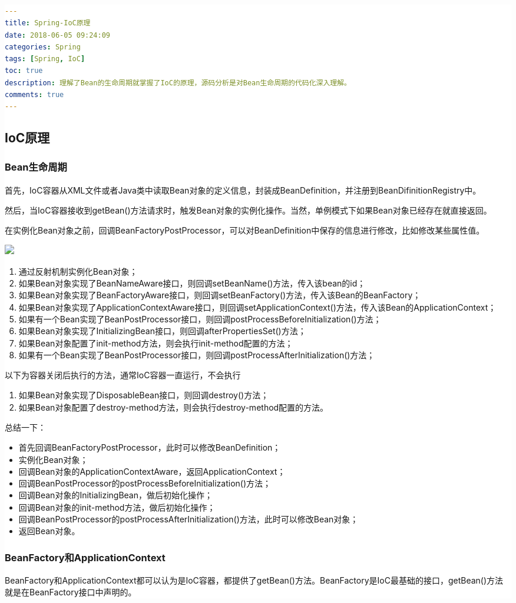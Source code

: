 ```yaml
---
title: Spring-IoC原理
date: 2018-06-05 09:24:09
categories: Spring
tags: [Spring, IoC]
toc: true
description: 理解了Bean的生命周期就掌握了IoC的原理，源码分析是对Bean生命周期的代码化深入理解。
comments: true
---
```


## IoC原理

### Bean生命周期

首先，IoC容器从XML文件或者Java类中读取Bean对象的定义信息，封装成BeanDefinition，并注册到BeanDifinitionRegistry中。

然后，当IoC容器接收到getBean()方法请求时，触发Bean对象的实例化操作。当然，单例模式下如果Bean对象已经存在就直接返回。

在实例化Bean对象之前，回调BeanFactoryPostProcessor，可以对BeanDefinition中保存的信息进行修改，比如修改某些属性值。

![](/images/spring-ioc-inside-beanlife.png)



1. 通过反射机制实例化Bean对象；
2. 如果Bean对象实现了BeanNameAware接口，则回调setBeanName()方法，传入该bean的id；
3. 如果Bean对象实现了BeanFactoryAware接口，则回调setBeanFactory()方法，传入该Bean的BeanFactory；
4. 如果Bean对象实现了ApplicationContextAware接口，则回调setApplicationContext()方法，传入该Bean的ApplicationContext；
5. 如果有一个Bean实现了BeanPostProcessor接口，则回调postProcessBeforeInitialization()方法；
6. 如果Bean对象实现了InitializingBean接口，则回调afterPropertiesSet()方法；
7. 如果Bean对象配置了init-method方法，则会执行init-method配置的方法；
8. 如果有一个Bean实现了BeanPostProcessor接口，则回调postProcessAfterInitialization()方法；

以下为容器关闭后执行的方法，通常IoC容器一直运行，不会执行

1. 如果Bean对象实现了DisposableBean接口，则回调destroy()方法；
2. 如果Bean对象配置了destroy-method方法，则会执行destroy-method配置的方法。

总结一下：

- 首先回调BeanFactoryPostProcessor，此时可以修改BeanDefinition；
- 实例化Bean对象；
- 回调Bean对象的ApplicationContextAware，返回ApplicationContext；
- 回调BeanPostProcessor的postProcessBeforeInitialization()方法；
- 回调Bean对象的InitializingBean，做后初始化操作；
- 回调Bean对象的init-method方法，做后初始化操作；
- 回调BeanPostProcessor的postProcessAfterInitialization()方法，此时可以修改Bean对象；
- 返回Bean对象。

### BeanFactory和ApplicationContext

BeanFactory和ApplicationContext都可以认为是IoC容器，都提供了getBean()方法。BeanFactory是IoC最基础的接口，getBean()方法就是在BeanFactory接口中声明的。
